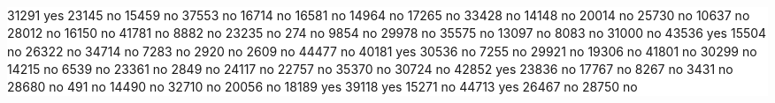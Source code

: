 31291	yes
23145	no
15459	no
37553	no
16714	no
16581	no
14964	no
17265	no
33428	no
14148	no
20014	no
25730	no
10637	no
28012	no
16150	no
41781	no
8882	no
23235	no
274	no
9854	no
29978	no
35575	no
13097	no
8083	no
31000	no
43536	yes
15504	no
26322	no
34714	no
7283	no
2920	no
2609	no
44477	no
40181	yes
30536	no
7255	no
29921	no
19306	no
41801	no
30299	no
14215	no
6539	no
23361	no
2849	no
24117	no
22757	no
35370	no
30724	no
42852	yes
23836	no
17767	no
8267	no
3431	no
28680	no
491	no
14490	no
32710	no
20056	no
18189	yes
39118	yes
15271	no
44713	yes
26467	no
28750	no